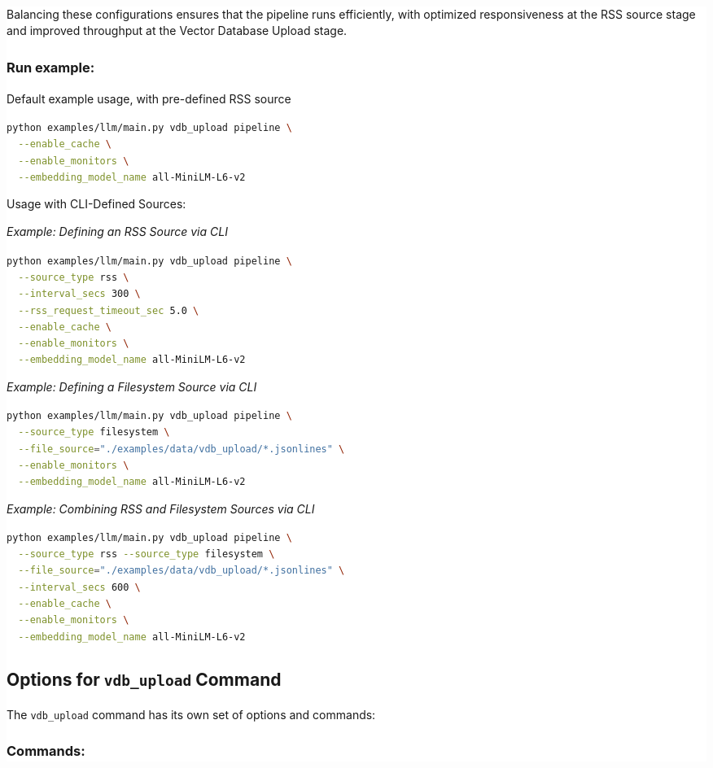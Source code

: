 Balancing these configurations ensures that the pipeline runs efficiently, with optimized responsiveness at the RSS
source stage and improved throughput at the Vector Database Upload stage.

### Run example:

Default example usage, with pre-defined RSS source

```bash
python examples/llm/main.py vdb_upload pipeline \
  --enable_cache \
  --enable_monitors \
  --embedding_model_name all-MiniLM-L6-v2
```

Usage with CLI-Defined Sources:

*Example: Defining an RSS Source via CLI*

```bash
python examples/llm/main.py vdb_upload pipeline \
  --source_type rss \
  --interval_secs 300 \
  --rss_request_timeout_sec 5.0 \
  --enable_cache \
  --enable_monitors \
  --embedding_model_name all-MiniLM-L6-v2
```

*Example: Defining a Filesystem Source via CLI*

```bash
python examples/llm/main.py vdb_upload pipeline \
  --source_type filesystem \
  --file_source="./examples/data/vdb_upload/*.jsonlines" \
  --enable_monitors \
  --embedding_model_name all-MiniLM-L6-v2
```

*Example: Combining RSS and Filesystem Sources via CLI*

```bash
python examples/llm/main.py vdb_upload pipeline \
  --source_type rss --source_type filesystem \
  --file_source="./examples/data/vdb_upload/*.jsonlines" \
  --interval_secs 600 \
  --enable_cache \
  --enable_monitors \
  --embedding_model_name all-MiniLM-L6-v2
```

## Options for `vdb_upload` Command

The `vdb_upload` command has its own set of options and commands:

### Commands:
